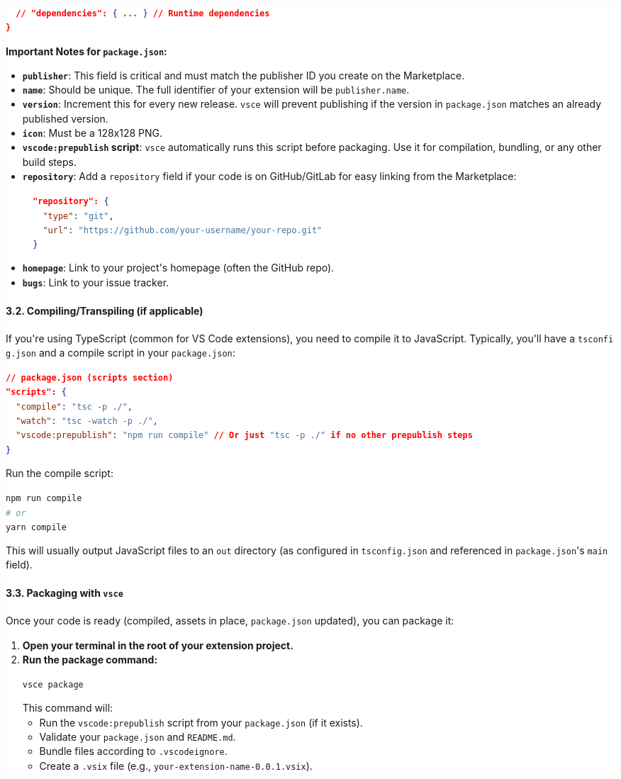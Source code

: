 ```json
  // "dependencies": { ... } // Runtime dependencies
}
```

**Important Notes for `package.json`:**
*   **`publisher`**: This field is critical and must match the publisher ID you create on the Marketplace.
*   **`name`**: Should be unique. The full identifier of your extension will be `publisher.name`.
*   **`version`**: Increment this for every new release. `vsce` will prevent publishing if the version in `package.json` matches an already published version.
*   **`icon`**: Must be a 128x128 PNG.
*   **`vscode:prepublish` script**: `vsce` automatically runs this script before packaging. Use it for compilation, bundling, or any other build steps.
*   **`repository`**: Add a `repository` field if your code is on GitHub/GitLab for easy linking from the Marketplace:
    ```json
      "repository": {
        "type": "git",
        "url": "https://github.com/your-username/your-repo.git"
      }
    ```
*   **`homepage`**: Link to your project's homepage (often the GitHub repo).
*   **`bugs`**: Link to your issue tracker.

#### 3.2. Compiling/Transpiling (if applicable)

If you're using TypeScript (common for VS Code extensions), you need to compile it to JavaScript.
Typically, you'll have a `tsconfig.json` and a compile script in your `package.json`:

```json
// package.json (scripts section)
"scripts": {
  "compile": "tsc -p ./",
  "watch": "tsc -watch -p ./",
  "vscode:prepublish": "npm run compile" // Or just "tsc -p ./" if no other prepublish steps
}
```
Run the compile script:
```bash
npm run compile
# or
yarn compile
```
This will usually output JavaScript files to an `out` directory (as configured in `tsconfig.json` and referenced in `package.json`'s `main` field).

#### 3.3. Packaging with `vsce`

Once your code is ready (compiled, assets in place, `package.json` updated), you can package it:

1.  **Open your terminal in the root of your extension project.**
2.  **Run the package command:**
    ```bash
    vsce package
    ```
    This command will:
    *   Run the `vscode:prepublish` script from your `package.json` (if it exists).
    *   Validate your `package.json` and `README.md`.
    *   Bundle files according to `.vscodeignore`.
    *   Create a `.vsix` file (e.g., `your-extension-name-0.0.1.vsix`).
